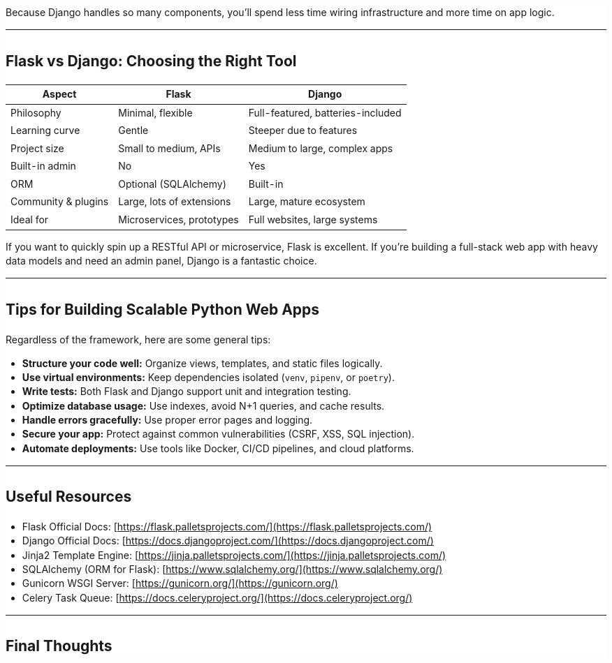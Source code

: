 Because Django handles so many components, you’ll spend less time wiring infrastructure and more time on app logic.

---

## Flask vs Django: Choosing the Right Tool

| Aspect               | Flask                        | Django                          |
|----------------------|------------------------------|--------------------------------|
| Philosophy           | Minimal, flexible             | Full-featured, batteries-included |
| Learning curve        | Gentle                       | Steeper due to features        |
| Project size          | Small to medium, APIs        | Medium to large, complex apps  |
| Built-in admin        | No                          | Yes                           |
| ORM                   | Optional (SQLAlchemy)        | Built-in                      |
| Community & plugins   | Large, lots of extensions    | Large, mature ecosystem       |
| Ideal for             | Microservices, prototypes    | Full websites, large systems  |

If you want to quickly spin up a RESTful API or microservice, Flask is excellent. If you’re building a full-stack web app with heavy data models and need an admin panel, Django is a fantastic choice.

---

## Tips for Building Scalable Python Web Apps

Regardless of the framework, here are some general tips:

- **Structure your code well:** Organize views, templates, and static files logically.
- **Use virtual environments:** Keep dependencies isolated (`venv`, `pipenv`, or `poetry`).
- **Write tests:** Both Flask and Django support unit and integration testing.
- **Optimize database usage:** Use indexes, avoid N+1 queries, and cache results.
- **Handle errors gracefully:** Use proper error pages and logging.
- **Secure your app:** Protect against common vulnerabilities (CSRF, XSS, SQL injection).
- **Automate deployments:** Use tools like Docker, CI/CD pipelines, and cloud platforms.

---

## Useful Resources

- Flask Official Docs: [https://flask.palletsprojects.com/](https://flask.palletsprojects.com/)
- Django Official Docs: [https://docs.djangoproject.com/](https://docs.djangoproject.com/)
- Jinja2 Template Engine: [https://jinja.palletsprojects.com/](https://jinja.palletsprojects.com/)
- SQLAlchemy (ORM for Flask): [https://www.sqlalchemy.org/](https://www.sqlalchemy.org/)
- Gunicorn WSGI Server: [https://gunicorn.org/](https://gunicorn.org/)
- Celery Task Queue: [https://docs.celeryproject.org/](https://docs.celeryproject.org/)

---

## Final Thoughts
